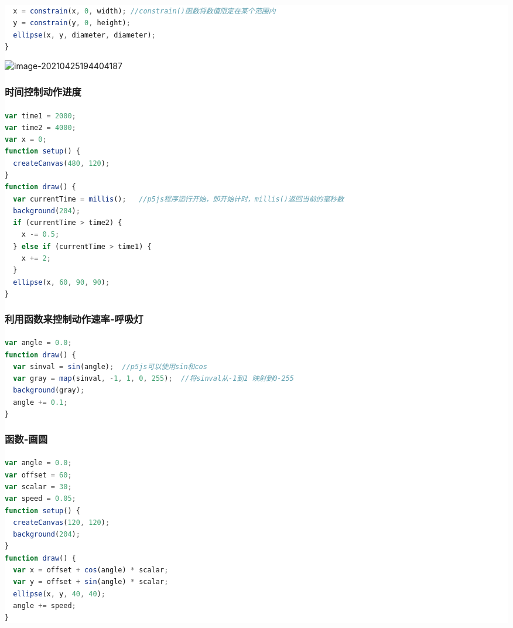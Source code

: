 ```js
  x = constrain(x, 0, width); //constrain()函数将数值限定在某个范围内
  y = constrain(y, 0, height);
  ellipse(x, y, diameter, diameter);
}
```

![image-20210425194404187](https://img.dorakika.cn/md/image-20210425194404187.png)

### 时间控制动作进度

```js
var time1 = 2000;
var time2 = 4000;
var x = 0;
function setup() {
  createCanvas(480, 120);
}
function draw() {
  var currentTime = millis();	//p5js程序运行开始，即开始计时，millis()返回当前的毫秒数
  background(204);
  if (currentTime > time2) {
    x -= 0.5;
  } else if (currentTime > time1) {
    x += 2;
  }
  ellipse(x, 60, 90, 90);
}
```

### 利用函数来控制动作速率-呼吸灯

````js
var angle = 0.0;
function draw() {
  var sinval = sin(angle);  //p5js可以使用sin和cos
  var gray = map(sinval, -1, 1, 0, 255);  //将sinval从-1到1 映射到0-255
  background(gray);
  angle += 0.1;
}
````

### 函数-画圆

```js
var angle = 0.0; 
var offset = 60; 
var scalar = 30;
var speed = 0.05;
function setup() { 
  createCanvas(120, 120);
  background(204);
}
function draw() { 
  var x = offset + cos(angle) * scalar; 
  var y = offset + sin(angle) * scalar; 
  ellipse(x, y, 40, 40); 
  angle += speed; 
}
```
